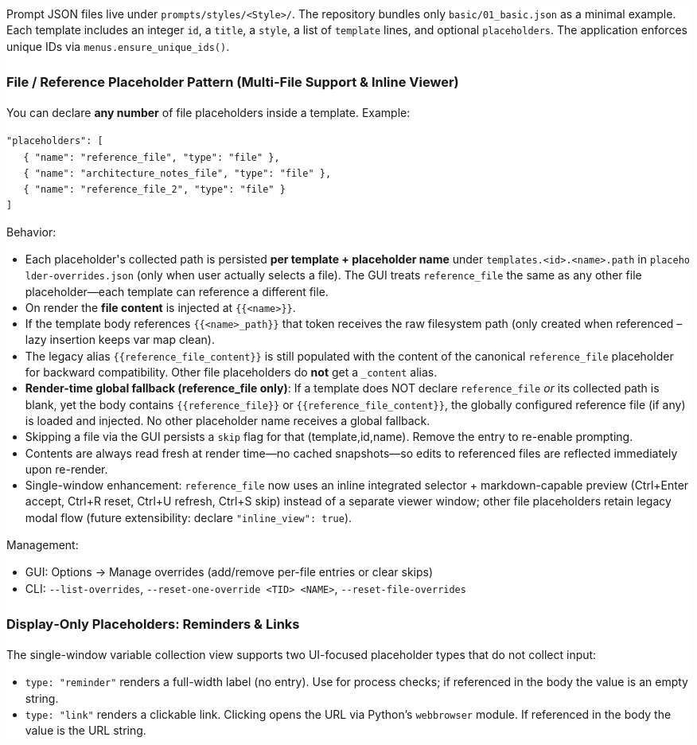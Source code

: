 Prompt JSON files live under `prompts/styles/<Style>/`. The repository bundles only `basic/01_basic.json` as a minimal example. Each template includes an integer `id`, a `title`, a `style`, a list of `template` lines, and optional `placeholders`. The application enforces unique IDs via `menus.ensure_unique_ids()`.

### File / Reference Placeholder Pattern (Multi-File Support & Inline Viewer)
You can declare **any number** of file placeholders inside a template. Example:

```jsonc
"placeholders": [
   { "name": "reference_file", "type": "file" },
   { "name": "architecture_notes_file", "type": "file" },
   { "name": "reference_file_2", "type": "file" }
]
```

Behavior:
* Each placeholder's collected path is persisted **per template + placeholder name** under `templates.<id>.<name>.path` in `placeholder-overrides.json` (only when user actually selects a file). The GUI treats `reference_file` the same as any other file placeholder—each template can reference a different file.
* On render the **file content** is injected at `{{<name>}}`.
* If the template body references `{{<name>_path}}` that token receives the raw filesystem path (only created when referenced – lazy insertion keeps var map clean).
* The legacy alias `{{reference_file_content}}` is still populated with the content of the canonical `reference_file` placeholder for backward compatibility. Other file placeholders do **not** get a `_content` alias.
* **Render-time global fallback (reference_file only)**: If a template does NOT declare `reference_file` *or* its collected path is blank, yet the body contains `{{reference_file}}` or `{{reference_file_content}}`, the globally configured reference file (if any) is loaded and injected. No other placeholder name receives a global fallback.
* Skipping a file via the GUI persists a `skip` flag for that (template,id,name). Remove the entry to re-enable prompting.
* Contents are always read fresh at render time—no cached snapshots—so edits to referenced files are reflected immediately upon re-render.
* Single-window enhancement: `reference_file` now uses an inline integrated selector + markdown-capable preview (Ctrl+Enter accept, Ctrl+R reset, Ctrl+U refresh, Ctrl+S skip) instead of a separate viewer window; other file placeholders retain legacy modal flow (future extensibility: declare `"inline_view": true`).

Management:
* GUI: Options → Manage overrides (add/remove per-file entries or clear skips)
* CLI: `--list-overrides`, `--reset-one-override <TID> <NAME>`, `--reset-file-overrides`

### Display‑Only Placeholders: Reminders & Links

The single-window variable collection view supports two UI-focused placeholder types that do not collect input:

- `type: "reminder"` renders a full-width label (no entry). Use for process checks; if referenced in the body the value is an empty string.
- `type: "link"` renders a clickable link. Clicking opens the URL via Python’s `webbrowser` module. If referenced in the body the value is the URL string.
